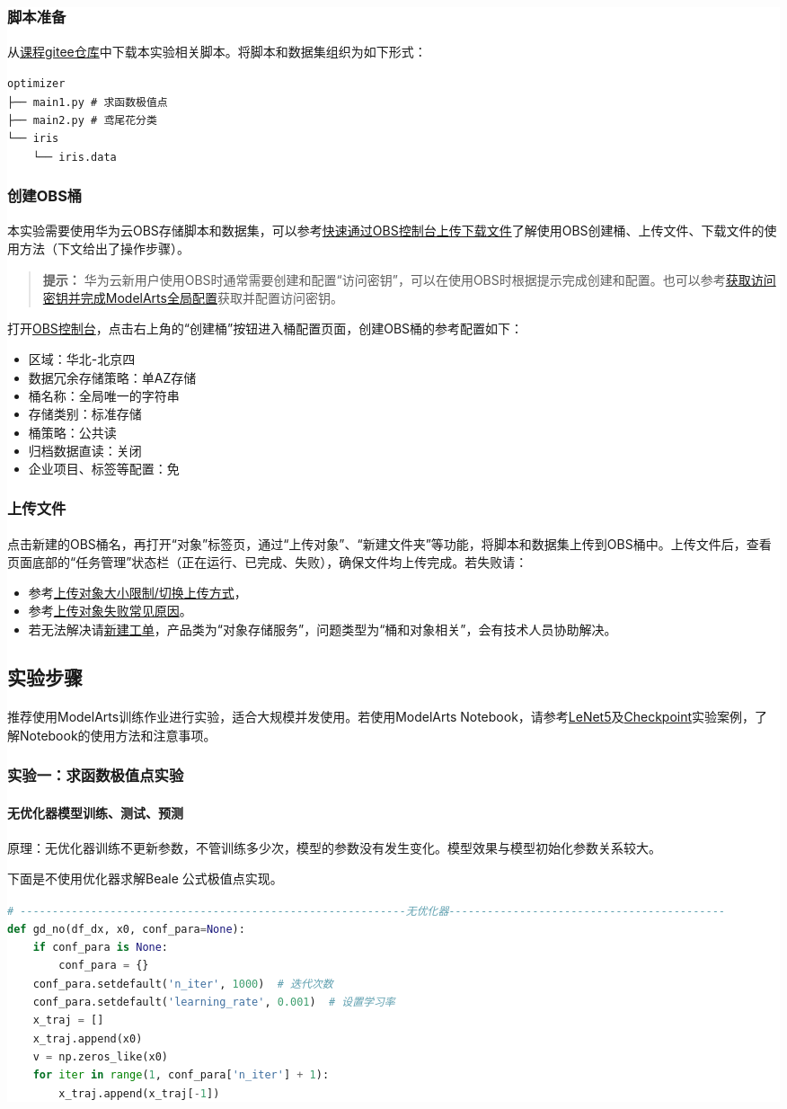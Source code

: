 ### 脚本准备

从[课程gitee仓库](https://gitee.com/mindspore/course)中下载本实验相关脚本。将脚本和数据集组织为如下形式：

```
optimizer
├── main1.py # 求函数极值点
├── main2.py # 鸢尾花分类
└── iris  
    └── iris.data
```

### 创建OBS桶

本实验需要使用华为云OBS存储脚本和数据集，可以参考[快速通过OBS控制台上传下载文件](https://support.huaweicloud.com/qs-obs/obs_qs_0001.html)了解使用OBS创建桶、上传文件、下载文件的使用方法（下文给出了操作步骤）。

> **提示：** 华为云新用户使用OBS时通常需要创建和配置“访问密钥”，可以在使用OBS时根据提示完成创建和配置。也可以参考[获取访问密钥并完成ModelArts全局配置](https://support.huaweicloud.com/prepare-modelarts/modelarts_08_0002.html)获取并配置访问密钥。

打开[OBS控制台](https://storage.huaweicloud.com/obs/?region=cn-north-4&locale=zh-cn#/obs/manager/buckets)，点击右上角的“创建桶”按钮进入桶配置页面，创建OBS桶的参考配置如下：

- 区域：华北-北京四
- 数据冗余存储策略：单AZ存储
- 桶名称：全局唯一的字符串
- 存储类别：标准存储
- 桶策略：公共读
- 归档数据直读：关闭
- 企业项目、标签等配置：免

### 上传文件

点击新建的OBS桶名，再打开“对象”标签页，通过“上传对象”、“新建文件夹”等功能，将脚本和数据集上传到OBS桶中。上传文件后，查看页面底部的“任务管理”状态栏（正在运行、已完成、失败），确保文件均上传完成。若失败请：

- 参考[上传对象大小限制/切换上传方式](https://support.huaweicloud.com/qs-obs/obs_qs_0008.html)，
- 参考[上传对象失败常见原因](https://support.huaweicloud.com/obs_faq/obs_faq_0134.html)。
- 若无法解决请[新建工单](https://console.huaweicloud.com/ticket/?region=cn-north-4&locale=zh-cn#/ticketindex/createIndex)，产品类为“对象存储服务”，问题类型为“桶和对象相关”，会有技术人员协助解决。

## 实验步骤

推荐使用ModelArts训练作业进行实验，适合大规模并发使用。若使用ModelArts Notebook，请参考[LeNet5](../lenet5)及[Checkpoint](../checkpoint)实验案例，了解Notebook的使用方法和注意事项。

### 实验一：求函数极值点实验

#### 无优化器模型训练、测试、预测

原理：无优化器训练不更新参数，不管训练多少次，模型的参数没有发生变化。模型效果与模型初始化参数关系较大。

下面是不使用优化器求解Beale 公式极值点实现。

```python
# ------------------------------------------------------------无优化器-------------------------------------------
def gd_no(df_dx, x0, conf_para=None):
    if conf_para is None:
        conf_para = {}
    conf_para.setdefault('n_iter', 1000)  # 迭代次数
    conf_para.setdefault('learning_rate', 0.001)  # 设置学习率
    x_traj = []
    x_traj.append(x0)
    v = np.zeros_like(x0)
    for iter in range(1, conf_para['n_iter'] + 1):
        x_traj.append(x_traj[-1])
```